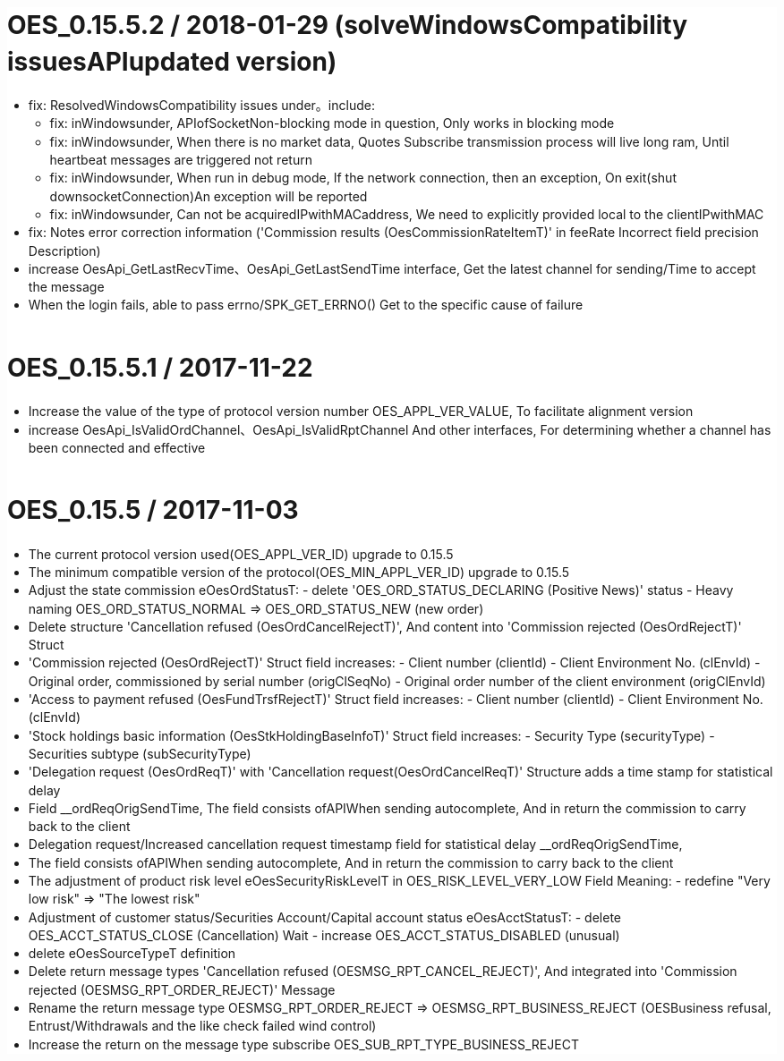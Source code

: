 OES_0.15.5.2 / 2018-01-29 (solveWindowsCompatibility issuesAPIupdated version)
==============================================

  * fix: ResolvedWindowsCompatibility issues under。include:
    - fix: inWindowsunder, APIofSocketNon-blocking mode in question, Only works in blocking mode
    - fix: inWindowsunder, When there is no market data, Quotes Subscribe transmission process will live long ram, Until heartbeat messages are triggered not return
    - fix: inWindowsunder, When run in debug mode, If the network connection, then an exception, On exit(shut downsocketConnection)An exception will be reported
    - fix: inWindowsunder, Can not be acquiredIPwithMACaddress, We need to explicitly provided local to the clientIPwithMAC
  * fix: Notes error correction information ('Commission results (OesCommissionRateItemT)' in feeRate Incorrect field precision Description)
  * increase OesApi_GetLastRecvTime、OesApi_GetLastSendTime interface, Get the latest channel for sending/Time to accept the message
  * When the login fails, able to pass errno/SPK_GET_ERRNO() Get to the specific cause of failure

OES_0.15.5.1 / 2017-11-22
==============================================

  * Increase the value of the type of protocol version number OES_APPL_VER_VALUE, To facilitate alignment version
  * increase OesApi_IsValidOrdChannel、OesApi_IsValidRptChannel And other interfaces, For determining whether a channel has been connected and effective

OES_0.15.5 / 2017-11-03
==============================================

  * The current protocol version used(OES_APPL_VER_ID) upgrade to 0.15.5
  * The minimum compatible version of the protocol(OES_MIN_APPL_VER_ID) upgrade to 0.15.5
  * Adjust the state commission eOesOrdStatusT:
        - delete 'OES_ORD_STATUS_DECLARING (Positive News)' status
        - Heavy naming OES_ORD_STATUS_NORMAL => OES_ORD_STATUS_NEW (new order)
  * Delete structure 'Cancellation refused (OesOrdCancelRejectT)', And content into 'Commission rejected (OesOrdRejectT)' Struct
  * 'Commission rejected (OesOrdRejectT)' Struct field increases:
        - Client number (clientId)
        - Client Environment No. (clEnvId)
        - Original order, commissioned by serial number (origClSeqNo)
        - Original order number of the client environment (origClEnvId)
  * 'Access to payment refused (OesFundTrsfRejectT)' Struct field increases:
        - Client number (clientId)
        - Client Environment No. (clEnvId)
  * 'Stock holdings basic information (OesStkHoldingBaseInfoT)' Struct field increases:
        - Security Type (securityType)
        - Securities subtype (subSecurityType)
  * 'Delegation request (OesOrdReqT)' with 'Cancellation request(OesOrdCancelReqT)' Structure adds a time stamp for statistical delay
  * Field __ordReqOrigSendTime, The field consists ofAPIWhen sending autocomplete, And in return the commission to carry back to the client
  * Delegation request/Increased cancellation request timestamp field for statistical delay __ordReqOrigSendTime,
  * The field consists ofAPIWhen sending autocomplete, And in return the commission to carry back to the client
  * The adjustment of product risk level eOesSecurityRiskLevelT in OES_RISK_LEVEL_VERY_LOW Field Meaning:
        - redefine "Very low risk" => "The lowest risk"
  * Adjustment of customer status/Securities Account/Capital account status eOesAcctStatusT:
        - delete OES_ACCT_STATUS_CLOSE    (Cancellation) Wait
        - increase OES_ACCT_STATUS_DISABLED (unusual)
  * delete eOesSourceTypeT definition
  * Delete return message types 'Cancellation refused (OESMSG_RPT_CANCEL_REJECT)', And integrated into 'Commission rejected (OESMSG_RPT_ORDER_REJECT)' Message
  * Rename the return message type OESMSG_RPT_ORDER_REJECT => OESMSG_RPT_BUSINESS_REJECT (OESBusiness refusal, Entrust/Withdrawals and the like check failed wind control)
  * Increase the return on the message type subscribe OES_SUB_RPT_TYPE_BUSINESS_REJECT
